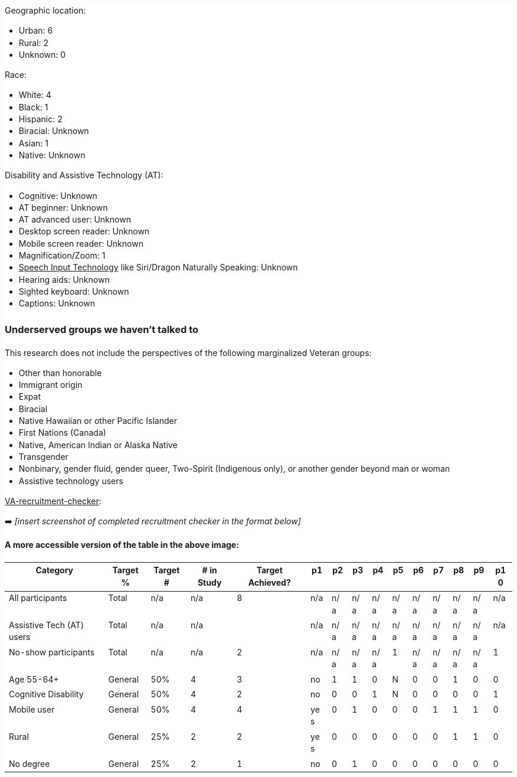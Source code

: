 
Geographic location:
* Urban: 6
* Rural: 2
* Unknown: 0


Race:
* White: 4
* Black: 1
* Hispanic: 2
* Biracial: Unknown
* Asian: 1
* Native: Unknown


Disability and Assistive Technology (AT):
* Cognitive: Unknown
* AT beginner: Unknown
* AT advanced user: Unknown
* Desktop screen reader: Unknown
* Mobile screen reader: Unknown
* Magnification/Zoom: 1
* [Speech Input Technology](https://www.w3.org/WAI/perspective-videos/voice/) like Siri/Dragon Naturally Speaking: Unknown
* Hearing aids: Unknown
* Sighted keyboard: Unknown
* Captions: Unknown


### Underserved groups we haven’t talked to 
This research does not include the perspectives of the following marginalized Veteran groups:
* Other than honorable
* Immigrant origin
* Expat
* Biracial
* Native Hawaiian or other Pacific Islander
* First Nations (Canada)
* Native, American Indian or Alaska Native
* Transgender
* Nonbinary, gender fluid, gender queer, Two-Spirit (Indigenous only), or another gender beyond man or woman
* Assistive technology users

[VA-recruitment-checker](https://docs.google.com/spreadsheets/d/1pq7TSHZonfpzAQBJj6B2geGHlNUwZEs4DzEvxcRgu0o/edit?usp=sharing):

➡️ _[insert screenshot of completed recruitment checker in the format below]_

#### A more accessible version of the table in the above image:
| Category | Target % | Target # | # in Study | Target Achieved? | p1 | p2 | p3 | p4 | p5 | p6 | p7 | p8 | p9 | p10 |
|---|---|---|---|---|---|---|---|---|---|---|---|---|---|---|
| All participants | Total | n/a | n/a | 8 | n/a | n/a | n/a | n/a | n/a | n/a | n/a | n/a | n/a | n/a |
| Assistive Tech (AT) users | Total | n/a | n/a |  | n/a | n/a | n/a | n/a | n/a | n/a | n/a | n/a | n/a | n/a |
| No-show participants | Total | n/a | n/a | 2 | n/a | n/a | n/a | n/a | 1 | n/a | n/a | n/a | n/a | 1 |
| Age 55-64+ | General | 50% | 4 | 3 | no | 1 | 1 | 0 | N | 0 | 0 | 1 | 0 | 0 | 0 |
| Cognitive Disability | General | 50% | 4 | 2 | no | 0 | 0 | 1 | N | 0 | 0 | 0 | 0 | 1 | 0 |
| Mobile user | General | 50% | 4 | 4 | yes | 0 | 1 | 0 | 0 | 0 | 1 | 1 | 1 | 0 | 0 |
| Rural | General | 25% | 2 | 2 | yes | 0 | 0 | 0 | 0 | 0 | 0 | 1 | 1 | 0 | 0 |
| No degree | General | 25% | 2 | 1 | no | 0 | 1 | 0 | 0 | 0 | 0 | 0 | 0 | 0 | N |